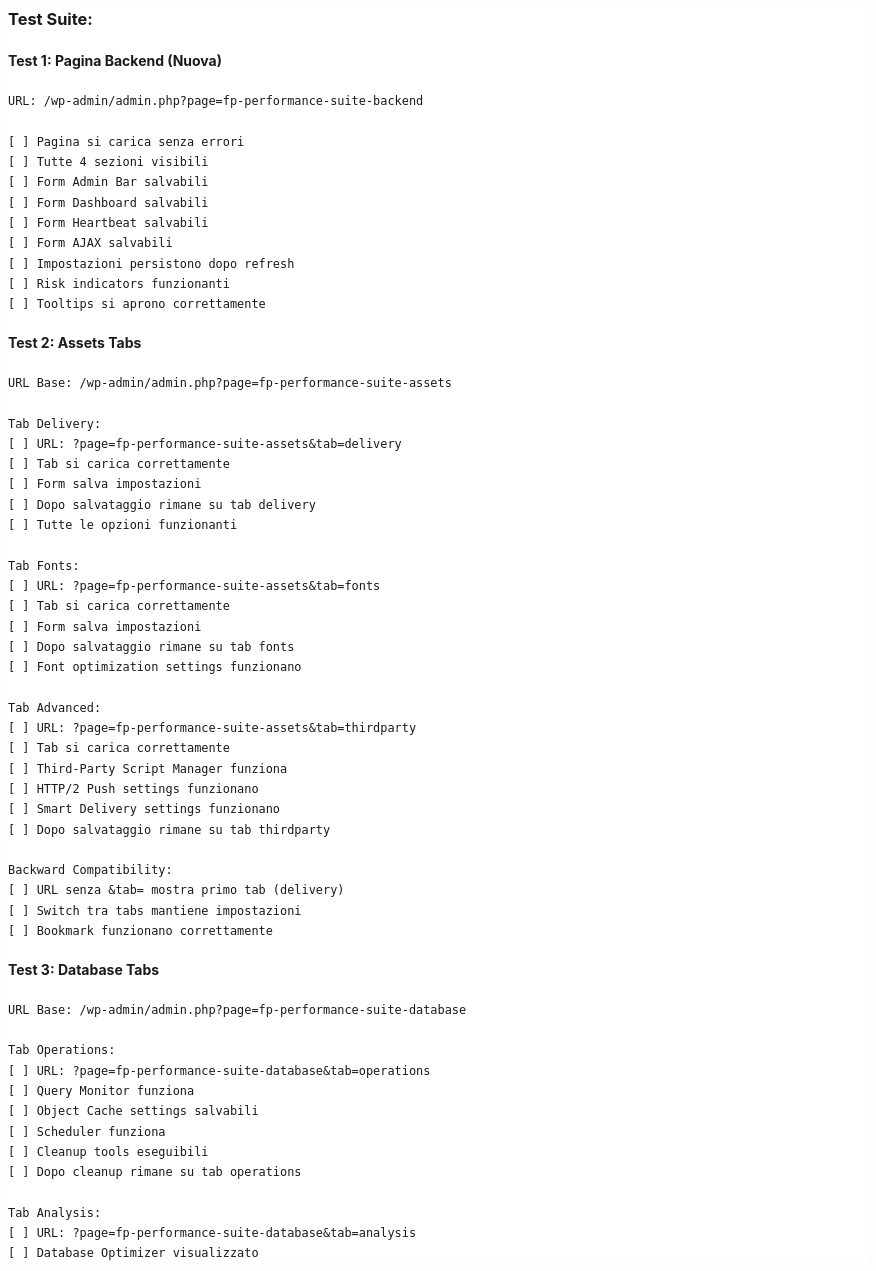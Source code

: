 ### Test Suite:

#### Test 1: Pagina Backend (Nuova)
```
URL: /wp-admin/admin.php?page=fp-performance-suite-backend

[ ] Pagina si carica senza errori
[ ] Tutte 4 sezioni visibili
[ ] Form Admin Bar salvabili
[ ] Form Dashboard salvabili
[ ] Form Heartbeat salvabili
[ ] Form AJAX salvabili
[ ] Impostazioni persistono dopo refresh
[ ] Risk indicators funzionanti
[ ] Tooltips si aprono correttamente
```

#### Test 2: Assets Tabs
```
URL Base: /wp-admin/admin.php?page=fp-performance-suite-assets

Tab Delivery:
[ ] URL: ?page=fp-performance-suite-assets&tab=delivery
[ ] Tab si carica correttamente
[ ] Form salva impostazioni
[ ] Dopo salvataggio rimane su tab delivery
[ ] Tutte le opzioni funzionanti

Tab Fonts:
[ ] URL: ?page=fp-performance-suite-assets&tab=fonts
[ ] Tab si carica correttamente
[ ] Form salva impostazioni
[ ] Dopo salvataggio rimane su tab fonts
[ ] Font optimization settings funzionano

Tab Advanced:
[ ] URL: ?page=fp-performance-suite-assets&tab=thirdparty
[ ] Tab si carica correttamente
[ ] Third-Party Script Manager funziona
[ ] HTTP/2 Push settings funzionano
[ ] Smart Delivery settings funzionano
[ ] Dopo salvataggio rimane su tab thirdparty

Backward Compatibility:
[ ] URL senza &tab= mostra primo tab (delivery)
[ ] Switch tra tabs mantiene impostazioni
[ ] Bookmark funzionano correttamente
```

#### Test 3: Database Tabs
```
URL Base: /wp-admin/admin.php?page=fp-performance-suite-database

Tab Operations:
[ ] URL: ?page=fp-performance-suite-database&tab=operations
[ ] Query Monitor funziona
[ ] Object Cache settings salvabili
[ ] Scheduler funziona
[ ] Cleanup tools eseguibili
[ ] Dopo cleanup rimane su tab operations

Tab Analysis:
[ ] URL: ?page=fp-performance-suite-database&tab=analysis
[ ] Database Optimizer visualizzato
```